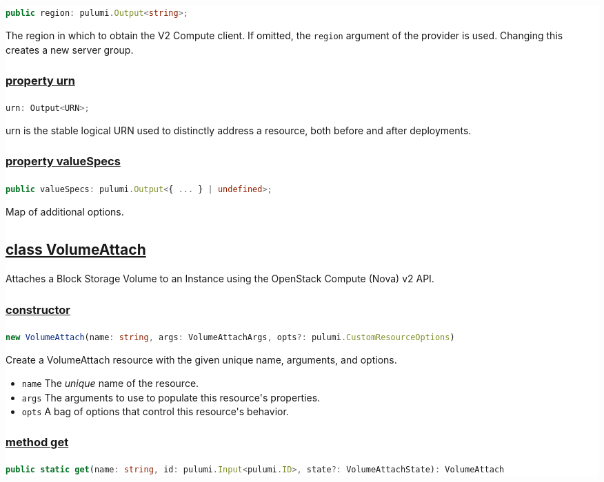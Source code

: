 ```typescript
public region: pulumi.Output<string>;
```


The region in which to obtain the V2 Compute client.
If omitted, the `region` argument of the provider is used. Changing
this creates a new server group.

<h3 class="pdoc-member-header">
<a class="pdoc-child-name" href="/node_modules/@pulumi/pulumi/resource.d.ts#L11">property urn</a>
</h3>

```typescript
urn: Output<URN>;
```


urn is the stable logical URN used to distinctly address a resource, both before and after
deployments.

<h3 class="pdoc-member-header">
<a class="pdoc-child-name" href="/compute/serverGroup.ts#L48">property valueSpecs</a>
</h3>

```typescript
public valueSpecs: pulumi.Output<{ ... } | undefined>;
```


Map of additional options.

<h2 class="pdoc-module-header" id="VolumeAttach">
<a class="pdoc-member-name" href="/compute/volumeAttach.ts#L11">class VolumeAttach</a>
</h2>

Attaches a Block Storage Volume to an Instance using the OpenStack
Compute (Nova) v2 API.

<h3 class="pdoc-member-header">
<a class="pdoc-child-name" href="/compute/volumeAttach.ts#L47">constructor</a>
</h3>

```typescript
new VolumeAttach(name: string, args: VolumeAttachArgs, opts?: pulumi.CustomResourceOptions)
```


Create a VolumeAttach resource with the given unique name, arguments, and options.

* `name` The _unique_ name of the resource.
* `args` The arguments to use to populate this resource&#39;s properties.
* `opts` A bag of options that control this resource&#39;s behavior.

<h3 class="pdoc-member-header">
<a class="pdoc-child-name" href="/compute/volumeAttach.ts#L20">method get</a>
</h3>

```typescript
public static get(name: string, id: pulumi.Input<pulumi.ID>, state?: VolumeAttachState): VolumeAttach
```
